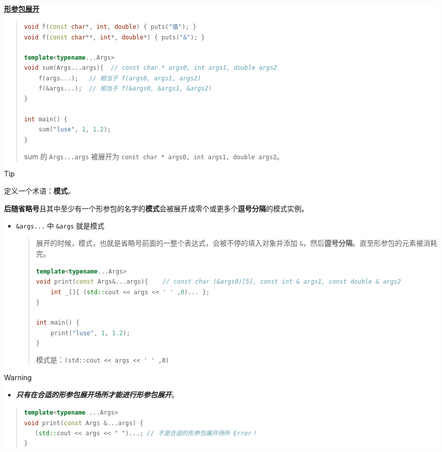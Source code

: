 [**形参包展开**](https://zh.cppreference.com/w/cpp/language/parameter_pack#.E5.8C.85.E5.B1.95.E5.BC.80)

> ```cpp
> void f(const char*, int, double) { puts("值"); }
> void f(const char**, int*, double*) { puts("&"); }
> 
> template<typename...Args>
> void sum(Args...args){  // const char * args0, int args1, double args2
>     f(args...);   // 相当于 f(args0, args1, args2)
>     f(&args...);  // 相当于 f(&args0, &args1, &args2)
> }
> 
> int main() {
>     sum("luse", 1, 1.2);
> }
> ```
>
> sum 的 `Args...args` 被展开为 `const char * args0, int args1, double args2`。

> [!tip]
>
> 定义一个术语：**模式**。
>
> **后随省略号**且其中至少有一个形参包的名字的**模式**会被展开 成零个或更多个**逗号分隔**的模式实例。

- `&args...` 中 `&args` 就是模式

  > 展开的时候，模式，也就是省略号前面的一整个表达式，会被不停的填入对象并添加 `&`，然后**逗号分隔**。直至形参包的元素被消耗完。
  >
  > ```cpp
  > template<typename...Args>
  > void print(const Args&...args){    // const char (&args0)[5], const int & args1, const double & args2
  >     int _[]{ (std::cout << args << ' ' ,0)... };
  > }
  > 
  > int main() {
  >     print("luse", 1, 1.2);
  > }
  > ```
  >
  > 模式是：`(std::cout << args << ' ' ,0)`

> [!warning]
>
> - ***只有在合适的形参包展开场所才能进行形参包展开***。
>
> > ```cpp
> > template<typename ...Args>
> > void print(const Args &...args) {
> >    (std::cout << args << " ")...; // 不是合适的形参包展开场所 Error！
> > }
> > ```
